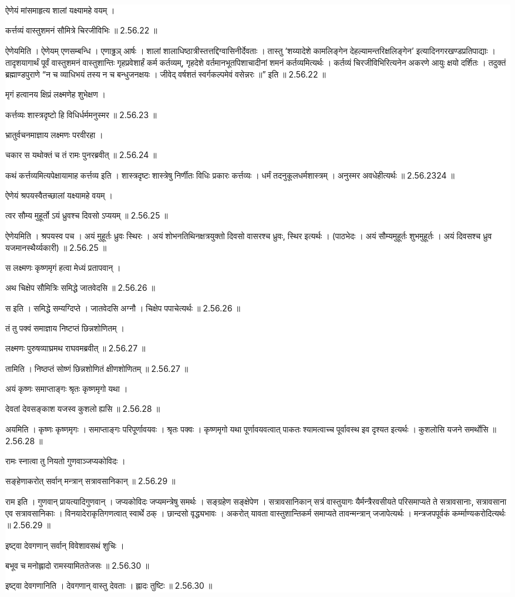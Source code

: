 ऐणेयं मांसमाहृत्य शालां यक्ष्यामहे वयम् ।

कर्त्तव्यं वास्तुशमनं सौमित्रे चिरजीविभिः ॥ 2.56.22 ॥

ऐणेयमिति । ऐणेयम् एणसम्बन्धि । एणाढ्ढञ् आर्षः । शालां शालाधिष्ठात्रीस्तत्तद्दिग्वासिनीर्देवताः । तास्तु ‘शय्यादेशे कामलिङ्गेन देहल्यामन्तरिक्षलिङ्गेन’ इत्यादिनगरखण्डप्रतिपाद्याः । तादृशयागार्थं पूर्वं वास्तुशमनं वास्तुशान्तिः गृहप्रवेशार्हं कर्म कर्तव्यम्, गृहदेशे वर्तमानभूतपिशाचादीनां शमनं कर्तव्यमित्यर्थः । कर्तव्यं चिरजीविभिरित्यनेन अकरणे आयुः क्षयो दर्शितः । तदुक्तं ब्रह्माण्डपुराणे “न च व्याधिभयं तस्य न च बन्धुजनक्षयः । जीवेद् वर्षशतं स्वर्गकल्पमेवं वसेन्नरः ॥” इति ॥ 2.56.22 ॥

मृगं हत्वानय क्षिप्रं लक्ष्मणेह शुभेक्षण ।

कर्त्तव्यः शास्त्रदृष्टो हि विधिर्धर्ममनुस्मर ॥ 2.56.23 ॥

भ्रातुर्वचनमाज्ञाय लक्ष्मणः परवीरहा ।

चकार स यथोक्तं च तं रामः पुनरब्रवीत् ॥ 2.56.24 ॥

कथं कर्त्तव्यमित्यपेक्षायामाह कर्त्तव्य इति । शास्त्रदृष्टः शास्त्रेषु निर्णीतः विधिः प्रकारः कर्त्तव्यः । धर्मं तदनुकूलधर्मशास्त्रम् । अनुस्मर अवधेहीत्यर्थः ॥ 2.56.2324 ॥

ऐणेयं श्रपयस्वैतच्छालां यक्ष्यामहे वयम् ।

त्वर सौम्य मुहूर्तो ऽयं ध्रुवश्च दिवसो ऽप्ययम् ॥ 2.56.25 ॥

ऐणेयमिति । श्रपयस्व पच । अयं मुहूर्तः ध्रुवः स्थिरः । अयं शोभनतिथिनक्षत्रयुक्तो दिवसो वासरश्च ध्रुवः, स्थिर इत्यर्थः । (पाठभेदः । अयं सौम्यमुहूर्तः शुभमुहूर्तः । अयं दिवसश्च ध्रुव यजमानस्थैर्य्यकारी) ॥ 2.56.25 ॥

स लक्ष्मणः कृष्णमृगं हत्वा मेध्यं प्रतापवान् ।

अथ चिक्षेप सौमित्रिः समिद्धे जातवेदसि ॥ 2.56.26 ॥

स इति । समिद्धे सम्यग्दिप्ते । जातवेदसि अग्नौ । चिक्षेप पपाचेत्यर्थः ॥ 2.56.26 ॥

तं तु पक्वं समाज्ञाय निष्टप्तं छिन्नशोणितम् ।

लक्ष्मणः पुरुषव्याघ्रमथ राघवमब्रवीत् ॥ 2.56.27 ॥

तामिति । निष्ठप्तं सोष्णं छिन्नशोणितं क्षीणशोणितम् ॥ 2.56.27 ॥

अयं कृष्णः समाप्ताङ्गः श्रृतः कृष्णमृगो यथा ।

देवतां देवसङ्काश यजस्व कुशलो ह्यसि ॥ 2.56.28 ॥

अयमिति । कृष्णः कृष्णमृगः । समाप्ताङ्गः परिपूर्णावयवः । श्रृतः पक्वः । कृष्णमृगो यथा पूर्णावयवत्वात् पाकतः श्यामत्वाच्च पूर्वावस्थ इव दृश्यत इत्यर्थः । कुशलोसि यजने समर्थोसि ॥ 2.56.28 ॥

रामः स्नात्वा तु नियतो गुणवाञ्जप्यकोविदः ।

सङ्हेणाकरोत् सर्वान् मन्त्रान् सत्रावसानिकान् ॥ 2.56.29 ॥

राम इति । गुणवान् प्रायत्यादिगुणवान् । जप्यकोविदः जप्यमन्त्रेषु समर्थः । सङ्ग्रहेण सङ्क्षेपेण । सत्रावसानिकान् सत्रं वास्तुयागः यैर्मन्त्रैरवसीयते परिसमाप्यते ते सत्रावसानाः, सत्रावसाना एव सत्रावसानिकाः । विनयादेराकृतिगणत्वात् स्वार्थे ठक् । छान्दसो वृद्ध्यभावः । अकरोत् यावता वास्तुशान्तिकर्म समाप्यते तावन्मन्त्रान् जजापेत्यर्थः । मन्त्रजपपूर्वकं कर्म्माण्यकरोदित्यर्थः ॥ 2.56.29 ॥

इष्ट्वा देवगणान् सर्वान् विवेशावसथं शुचिः ।

बभूव च मनोह्लादो रामस्यामिततेजसः ॥ 2.56.30 ॥

इष्ट्वा देवगणानिति । देवगणान् वास्तु देवताः । ह्लादः तुष्टिः ॥ 2.56.30 ॥

